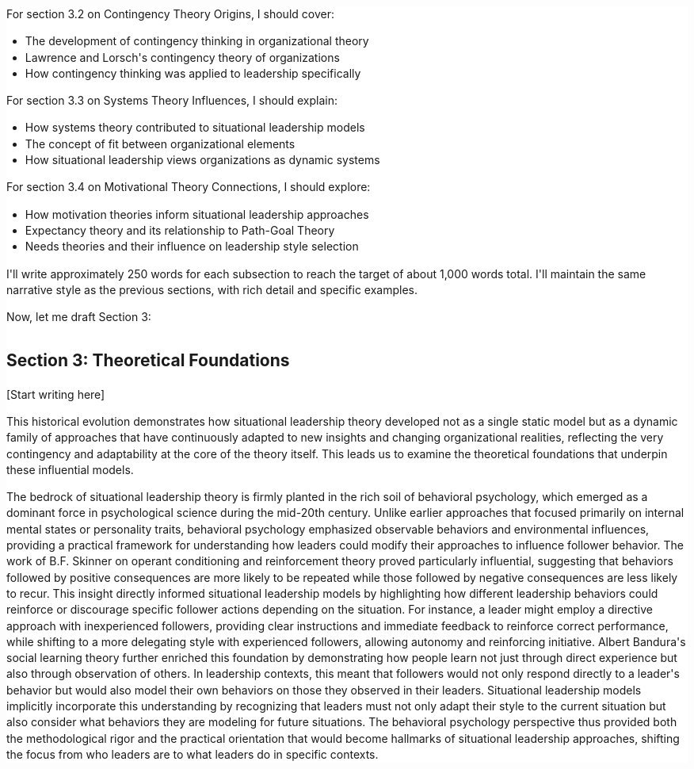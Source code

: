 For section 3.2 on Contingency Theory Origins, I should cover:
- The development of contingency thinking in organizational theory
- Lawrence and Lorsch's contingency theory of organizations
- How contingency thinking was applied to leadership specifically

For section 3.3 on Systems Theory Influences, I should explain:
- How systems theory contributed to situational leadership models
- The concept of fit between organizational elements
- How situational leadership views organizations as dynamic systems

For section 3.4 on Motivational Theory Connections, I should explore:
- How motivation theories inform situational leadership approaches
- Expectancy theory and its relationship to Path-Goal Theory
- Needs theories and their influence on leadership style selection

I'll write approximately 250 words for each subsection to reach the target of about 1,000 words total. I'll maintain the same narrative style as the previous sections, with rich detail and specific examples.

Now, let me draft Section 3:

## Section 3: Theoretical Foundations

[Start writing here]

This historical evolution demonstrates how situational leadership theory developed not as a single static model but as a dynamic family of approaches that have continuously adapted to new insights and changing organizational realities, reflecting the very contingency and adaptability at the core of the theory itself. This leads us to examine the theoretical foundations that underpin these influential models.

The bedrock of situational leadership theory is firmly planted in the rich soil of behavioral psychology, which emerged as a dominant force in psychological science during the mid-20th century. Unlike earlier approaches that focused primarily on internal mental states or personality traits, behavioral psychology emphasized observable behaviors and environmental influences, providing a practical framework for understanding how leaders could modify their approaches to influence follower behavior. The work of B.F. Skinner on operant conditioning and reinforcement theory proved particularly influential, suggesting that behaviors followed by positive consequences are more likely to be repeated while those followed by negative consequences are less likely to recur. This insight directly informed situational leadership models by highlighting how different leadership behaviors could reinforce or discourage specific follower actions depending on the situation. For instance, a leader might employ a directive approach with inexperienced followers, providing clear instructions and immediate feedback to reinforce correct performance, while shifting to a more delegating style with experienced followers, allowing autonomy and reinforcing initiative. Albert Bandura's social learning theory further enriched this foundation by demonstrating how people learn not just through direct experience but also through observation of others. In leadership contexts, this meant that followers would not only respond directly to a leader's behavior but would also model their own behaviors on those they observed in their leaders. Situational leadership models implicitly incorporate this understanding by recognizing that leaders must not only adapt their style to the current situation but also consider what behaviors they are modeling for future situations. The behavioral psychology perspective thus provided both the methodological rigor and the practical orientation that would become hallmarks of situational leadership approaches, shifting the focus from who leaders are to what leaders do in specific contexts.
